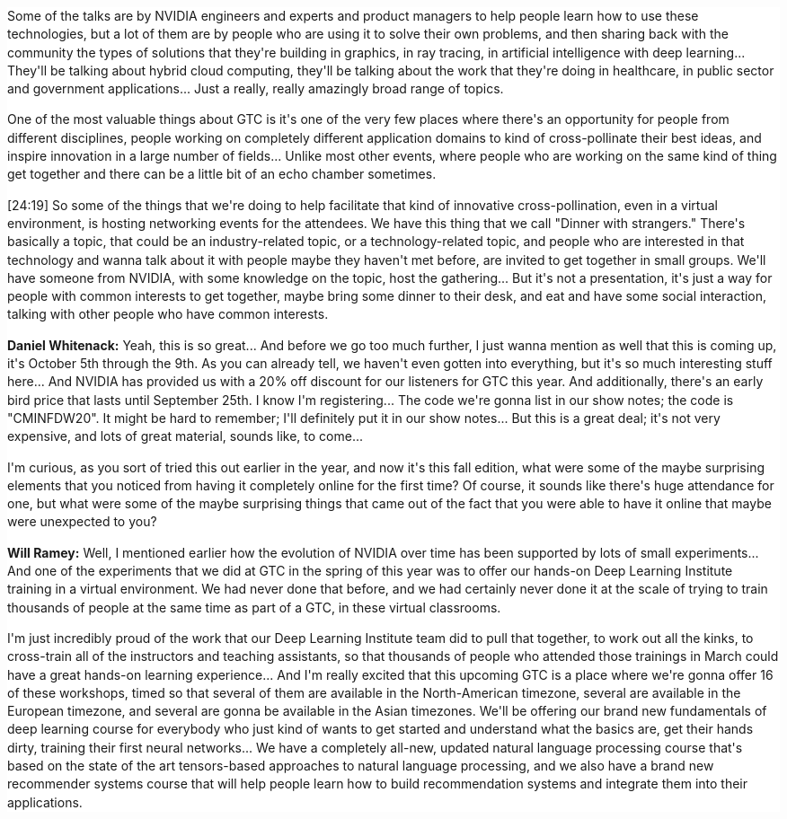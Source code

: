 Some of the talks are by NVIDIA engineers and experts and product managers to help people learn how to use these technologies, but a lot of them are by people who are using it to solve their own problems, and then sharing back with the community the types of solutions that they're building in graphics, in ray tracing, in artificial intelligence with deep learning... They'll be talking about hybrid cloud computing, they'll be talking about the work that they're doing in healthcare, in public sector and government applications... Just a really, really amazingly broad range of topics.

One of the most valuable things about GTC is it's one of the very few places where there's an opportunity for people from different disciplines, people working on completely different application domains to kind of cross-pollinate their best ideas, and inspire innovation in a large number of fields... Unlike most other events, where people who are working on the same kind of thing get together and there can be a little bit of an echo chamber sometimes.

\[24:19\] So some of the things that we're doing to help facilitate that kind of innovative cross-pollination, even in a virtual environment, is hosting networking events for the attendees. We have this thing that we call "Dinner with strangers." There's basically a topic, that could be an industry-related topic, or a technology-related topic, and people who are interested in that technology and wanna talk about it with people maybe they haven't met before, are invited to get together in small groups. We'll have someone from NVIDIA, with some knowledge on the topic, host the gathering... But it's not a presentation, it's just a way for people with common interests to get together, maybe bring some dinner to their desk, and eat and have some social interaction, talking with other people who have common interests.

**Daniel Whitenack:** Yeah, this is so great... And before we go too much further, I just wanna mention as well that this is coming up, it's October 5th through the 9th. As you can already tell, we haven't even gotten into everything, but it's so much interesting stuff here... And NVIDIA has provided us with a 20% off discount for our listeners for GTC this year. And additionally, there's an early bird price that lasts until September 25th. I know I'm registering... The code we're gonna list in our show notes; the code is "CMINFDW20". It might be hard to remember; I'll definitely put it in our show notes... But this is a great deal; it's not very expensive, and lots of great material, sounds like, to come...

I'm curious, as you sort of tried this out earlier in the year, and now it's this fall edition, what were some of the maybe surprising elements that you noticed from having it completely online for the first time? Of course, it sounds like there's huge attendance for one, but what were some of the maybe surprising things that came out of the fact that you were able to have it online that maybe were unexpected to you?

**Will Ramey:** Well, I mentioned earlier how the evolution of NVIDIA over time has been supported by lots of small experiments... And one of the experiments that we did at GTC in the spring of this year was to offer our hands-on Deep Learning Institute training in a virtual environment. We had never done that before, and we had certainly never done it at the scale of trying to train thousands of people at the same time as part of a GTC, in these virtual classrooms.

I'm just incredibly proud of the work that our Deep Learning Institute team did to pull that together, to work out all the kinks, to cross-train all of the instructors and teaching assistants, so that thousands of people who attended those trainings in March could have a great hands-on learning experience... And I'm really excited that this upcoming GTC is a place where we're gonna offer 16 of these workshops, timed so that several of them are available in the North-American timezone, several are available in the European timezone, and several are gonna be available in the Asian timezones. We'll be offering our brand new fundamentals of deep learning course for everybody who just kind of wants to get started and understand what the basics are, get their hands dirty, training their first neural networks... We have a completely all-new, updated natural language processing course that's based on the state of the art tensors-based approaches to natural language processing, and we also have a brand new recommender systems course that will help people learn how to build recommendation systems and integrate them into their applications.
